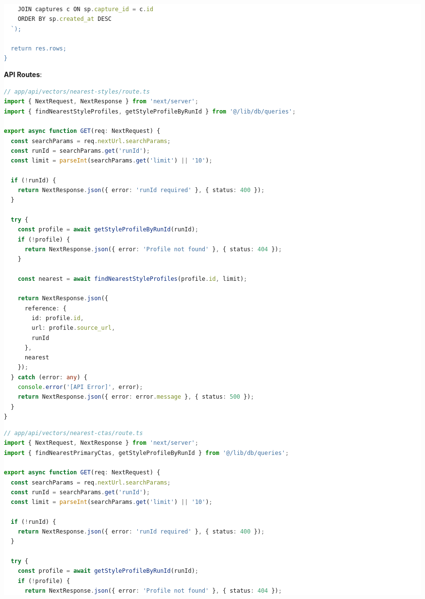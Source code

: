 ```typescript
    JOIN captures c ON sp.capture_id = c.id
    ORDER BY sp.created_at DESC
  `);

  return res.rows;
}
```

**API Routes**:

```typescript
// app/api/vectors/nearest-styles/route.ts
import { NextRequest, NextResponse } from 'next/server';
import { findNearestStyleProfiles, getStyleProfileByRunId } from '@/lib/db/queries';

export async function GET(req: NextRequest) {
  const searchParams = req.nextUrl.searchParams;
  const runId = searchParams.get('runId');
  const limit = parseInt(searchParams.get('limit') || '10');

  if (!runId) {
    return NextResponse.json({ error: 'runId required' }, { status: 400 });
  }

  try {
    const profile = await getStyleProfileByRunId(runId);
    if (!profile) {
      return NextResponse.json({ error: 'Profile not found' }, { status: 404 });
    }

    const nearest = await findNearestStyleProfiles(profile.id, limit);

    return NextResponse.json({
      reference: {
        id: profile.id,
        url: profile.source_url,
        runId
      },
      nearest
    });
  } catch (error: any) {
    console.error('[API Error]', error);
    return NextResponse.json({ error: error.message }, { status: 500 });
  }
}
```

```typescript
// app/api/vectors/nearest-ctas/route.ts
import { NextRequest, NextResponse } from 'next/server';
import { findNearestPrimaryCtas, getStyleProfileByRunId } from '@/lib/db/queries';

export async function GET(req: NextRequest) {
  const searchParams = req.nextUrl.searchParams;
  const runId = searchParams.get('runId');
  const limit = parseInt(searchParams.get('limit') || '10');

  if (!runId) {
    return NextResponse.json({ error: 'runId required' }, { status: 400 });
  }

  try {
    const profile = await getStyleProfileByRunId(runId);
    if (!profile) {
      return NextResponse.json({ error: 'Profile not found' }, { status: 404 });
```